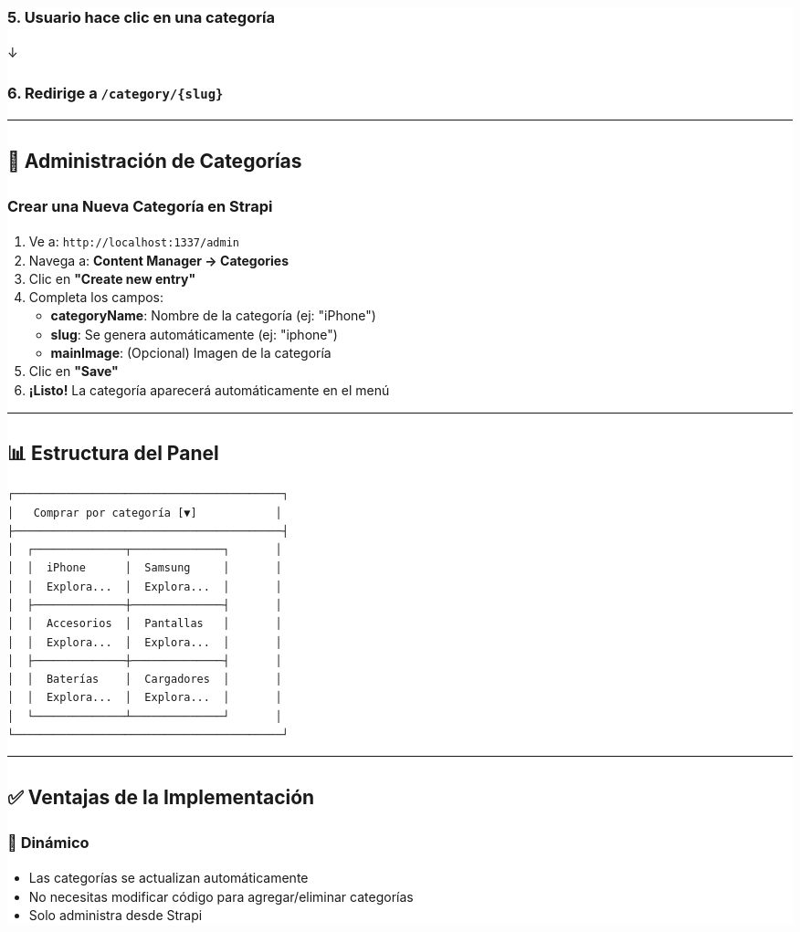 ### 5. **Usuario hace clic en una categoría**
   ↓
### 6. **Redirige a `/category/{slug}`**

---

## 🔧 Administración de Categorías

### Crear una Nueva Categoría en Strapi

1. Ve a: `http://localhost:1337/admin`
2. Navega a: **Content Manager → Categories**
3. Clic en **"Create new entry"**
4. Completa los campos:
   - **categoryName**: Nombre de la categoría (ej: "iPhone")
   - **slug**: Se genera automáticamente (ej: "iphone")
   - **mainImage**: (Opcional) Imagen de la categoría
5. Clic en **"Save"**
6. **¡Listo!** La categoría aparecerá automáticamente en el menú

---

## 📊 Estructura del Panel

```
┌─────────────────────────────────────────┐
│   Comprar por categoría [▼]            │
├─────────────────────────────────────────┤
│  ┌──────────────┬──────────────┐       │
│  │  iPhone      │  Samsung     │       │
│  │  Explora...  │  Explora...  │       │
│  ├──────────────┼──────────────┤       │
│  │  Accesorios  │  Pantallas   │       │
│  │  Explora...  │  Explora...  │       │
│  ├──────────────┼──────────────┤       │
│  │  Baterías    │  Cargadores  │       │
│  │  Explora...  │  Explora...  │       │
│  └──────────────┴──────────────┘       │
└─────────────────────────────────────────┘
```

---

## ✅ Ventajas de la Implementación

### 🎯 **Dinámico**
- Las categorías se actualizan automáticamente
- No necesitas modificar código para agregar/eliminar categorías
- Solo administra desde Strapi
